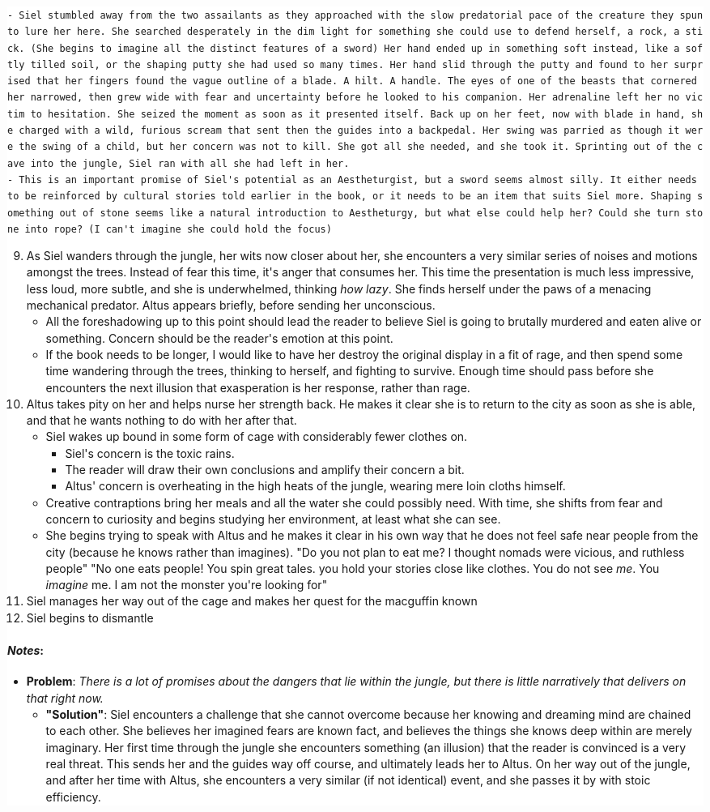 	- Siel stumbled away from the two assailants as they approached with the slow predatorial pace of the creature they spun to lure her here. She searched desperately in the dim light for something she could use to defend herself, a rock, a stick. (She begins to imagine all the distinct features of a sword) Her hand ended up in something soft instead, like a softly tilled soil, or the shaping putty she had used so many times. Her hand slid through the putty and found to her surprised that her fingers found the vague outline of a blade. A hilt. A handle. The eyes of one of the beasts that cornered her narrowed, then grew wide with fear and uncertainty before he looked to his companion. Her adrenaline left her no victim to hesitation. She seized the moment as soon as it presented itself. Back up on her feet, now with blade in hand, she charged with a wild, furious scream that sent then the guides into a backpedal. Her swing was parried as though it were the swing of a child, but her concern was not to kill. She got all she needed, and she took it. Sprinting out of the cave into the jungle, Siel ran with all she had left in her.
	- This is an important promise of Siel's potential as an Aestheturgist, but a sword seems almost silly. It either needs to be reinforced by cultural stories told earlier in the book, or it needs to be an item that suits Siel more. Shaping something out of stone seems like a natural introduction to Aestheturgy, but what else could help her? Could she turn stone into rope? (I can't imagine she could hold the focus)
9. As Siel wanders through the jungle, her wits now closer about her, she encounters a very similar series of noises and motions amongst the trees. Instead of fear this time, it's anger that consumes her. This time the presentation is much less impressive, less loud, more subtle, and she is underwhelmed, thinking *how lazy*. She finds herself under the paws of a menacing mechanical predator. Altus appears briefly, before sending her unconscious.
	- All the foreshadowing up to this point should lead the reader to believe Siel is going to brutally murdered and eaten alive or something. Concern should be the reader's emotion at this point.
	- If the book needs to be longer, I would like to have her destroy the original display in a fit of rage, and then spend some time wandering through the trees, thinking to herself, and fighting to survive. Enough time should pass before she encounters the next illusion that exasperation is her response, rather than rage.
10. Altus takes pity on her and helps nurse her strength back. He makes it clear she is to return to the city as soon as she is able, and that he wants nothing to do with her after that.
	- Siel wakes up bound in some form of cage with considerably fewer clothes on.
		- Siel's concern is the toxic rains.
		- The reader will draw their own conclusions and amplify their concern a bit.
		- Altus' concern is overheating in the high heats of the jungle, wearing mere loin cloths himself.
	- Creative contraptions bring her meals and all the water she could possibly need. With time, she shifts from fear and concern to curiosity and begins studying her environment, at least what she can see.
	- She begins trying to speak with Altus and he makes it clear in his own way that he does not feel safe near people from the city (because he knows rather than imagines). "Do you not plan to eat me? I thought nomads were vicious, and ruthless people" "No one eats people! You spin great tales. you hold your stories close like clothes. You do not see *me*. You *imagine* me. I am not the monster you're looking for"
11. Siel manages her way out of the cage and makes her quest for the macguffin known
12. Siel begins to dismantle 
#### *Notes*:
- **Problem**: *There is a lot of promises about the dangers that lie within the jungle, but there is little narratively that delivers on that right now.*
	- **"Solution"**: Siel encounters a challenge that she cannot overcome because her knowing and dreaming mind are chained to each other. She believes her imagined fears are known fact, and believes the things she knows deep within are merely imaginary. Her first time through the jungle she encounters something (an illusion) that the reader is convinced is a very real threat. This sends her and the guides way off course, and ultimately leads her to Altus. On her way out of the jungle, and after her time with Altus, she encounters a very similar (if not identical) event, and she passes it by with stoic efficiency.
